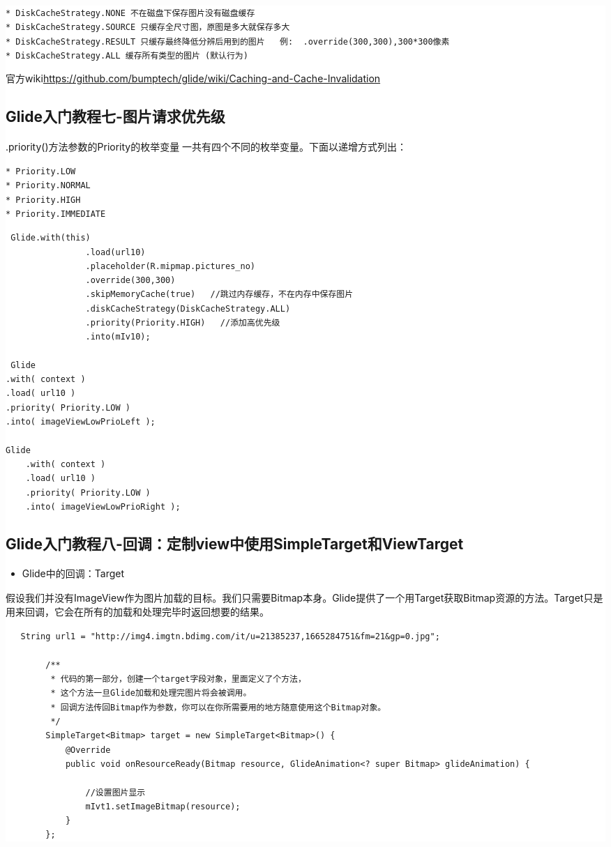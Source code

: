     * DiskCacheStrategy.NONE 不在磁盘下保存图片没有磁盘缓存
    * DiskCacheStrategy.SOURCE 只缓存全尺寸图，原图是多大就保存多大
    * DiskCacheStrategy.RESULT 只缓存最终降低分辨后用到的图片   例:  .override(300,300),300*300像素
    * DiskCacheStrategy.ALL 缓存所有类型的图片 (默认行为)

官方wiki<https://github.com/bumptech/glide/wiki/Caching-and-Cache-Invalidation>

## Glide入门教程七-图片请求优先级
.priority()方法参数的Priority的枚举变量
一共有四个不同的枚举变量。下面以递增方式列出：

	* Priority.LOW
	* Priority.NORMAL
	* Priority.HIGH
	* Priority.IMMEDIATE

```
 Glide.with(this)
                .load(url10)
                .placeholder(R.mipmap.pictures_no)
                .override(300,300)
                .skipMemoryCache(true)   //跳过内存缓存，不在内存中保存图片
                .diskCacheStrategy(DiskCacheStrategy.ALL)
                .priority(Priority.HIGH)   //添加高优先级
                .into(mIv10);

 Glide
.with( context )
.load( url10 )
.priority( Priority.LOW )
.into( imageViewLowPrioLeft );

Glide
    .with( context )
    .load( url10 )
    .priority( Priority.LOW )
    .into( imageViewLowPrioRight );
```


## Glide入门教程八-回调：定制view中使用SimpleTarget和ViewTarget


* Glide中的回调：Target

假设我们并没有ImageView作为图片加载的目标。我们只需要Bitmap本身。Glide提供了一个用Target获取Bitmap资源的方法。Target只是用来回调，它会在所有的加载和处理完毕时返回想要的结果。



```
   String url1 = "http://img4.imgtn.bdimg.com/it/u=21385237,1665284751&fm=21&gp=0.jpg";

        /**
         * 代码的第一部分，创建一个target字段对象，里面定义了个方法，
         * 这个方法一旦Glide加载和处理完图片将会被调用。
         * 回调方法传回Bitmap作为参数，你可以在你所需要用的地方随意使用这个Bitmap对象。
         */
        SimpleTarget<Bitmap> target = new SimpleTarget<Bitmap>() {
            @Override
            public void onResourceReady(Bitmap resource, GlideAnimation<? super Bitmap> glideAnimation) {

                //设置图片显示
                mIvt1.setImageBitmap(resource);
            }
        };
```